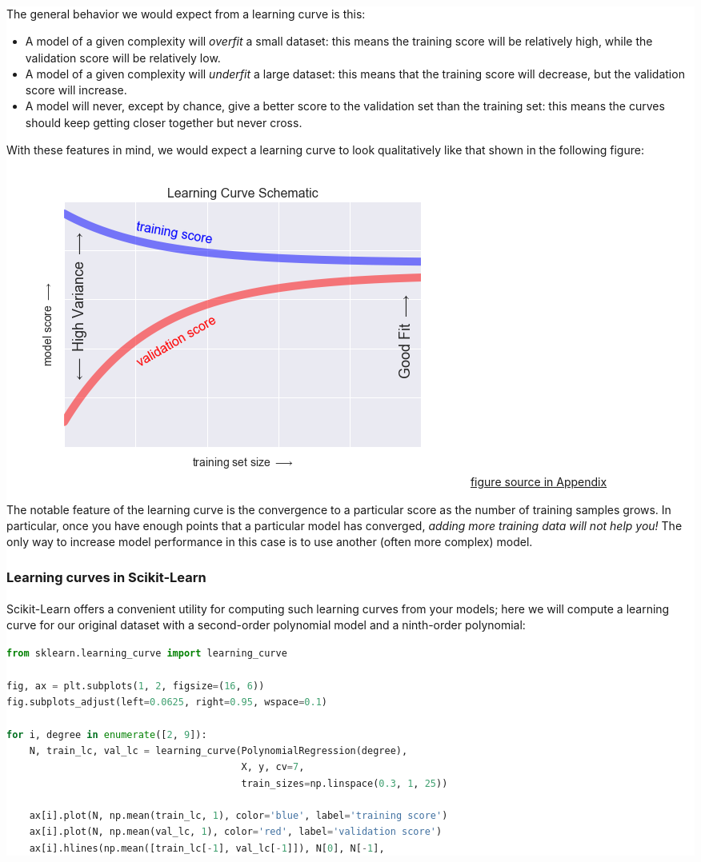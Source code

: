 The general behavior we would expect from a learning curve is this:

- A model of a given complexity will *overfit* a small dataset: this means the training score will be relatively high, while the validation score will be relatively low.
- A model of a given complexity will *underfit* a large dataset: this means that the training score will decrease, but the validation score will increase.
- A model will never, except by chance, give a better score to the validation set than the training set: this means the curves should keep getting closer together but never cross.

With these features in mind, we would expect a learning curve to look qualitatively like that shown in the following figure:



![](figures/05.03-learning-curve.png)
[figure source in Appendix](06.00-Figure-Code.ipynb#Learning-Curve)



The notable feature of the learning curve is the convergence to a particular score as the number of training samples grows.
In particular, once you have enough points that a particular model has converged, *adding more training data will not help you!*
The only way to increase model performance in this case is to use another (often more complex) model.



### Learning curves in Scikit-Learn

Scikit-Learn offers a convenient utility for computing such learning curves from your models; here we will compute a learning curve for our original dataset with a second-order polynomial model and a ninth-order polynomial:


```python deletable=true editable=true
from sklearn.learning_curve import learning_curve

fig, ax = plt.subplots(1, 2, figsize=(16, 6))
fig.subplots_adjust(left=0.0625, right=0.95, wspace=0.1)

for i, degree in enumerate([2, 9]):
    N, train_lc, val_lc = learning_curve(PolynomialRegression(degree),
                                         X, y, cv=7,
                                         train_sizes=np.linspace(0.3, 1, 25))

    ax[i].plot(N, np.mean(train_lc, 1), color='blue', label='training score')
    ax[i].plot(N, np.mean(val_lc, 1), color='red', label='validation score')
    ax[i].hlines(np.mean([train_lc[-1], val_lc[-1]]), N[0], N[-1],
```